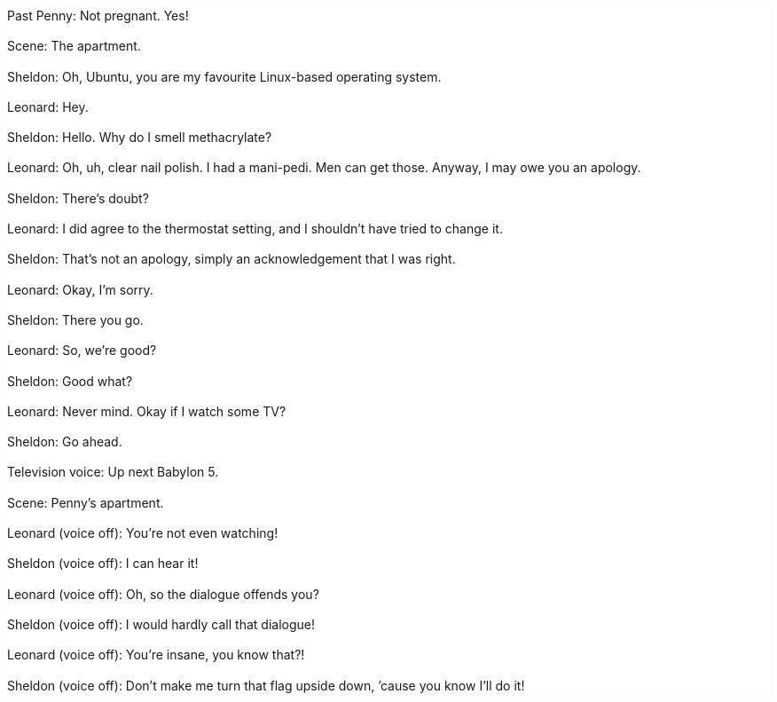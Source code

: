 Past Penny: Not pregnant. Yes!

Scene: The apartment.



Sheldon: Oh, Ubuntu, you are my favourite Linux-based operating system.

Leonard: Hey.

Sheldon: Hello. Why do I smell methacrylate?

Leonard: Oh, uh, clear nail polish. I had a mani-pedi. Men can get those. Anyway, I may owe you an apology.

Sheldon: There’s doubt?

Leonard: I did agree to the thermostat setting, and I shouldn’t have tried to change it.

Sheldon: That’s not an apology, simply an acknowledgement that I was right.

Leonard: Okay, I’m sorry.

Sheldon: There you go.

Leonard: So, we’re good?

Sheldon: Good what?

Leonard: Never mind. Okay if I watch some TV?

Sheldon: Go ahead.

Television voice: Up next Babylon 5.

Scene: Penny’s apartment.



Leonard (voice off): You’re not even watching!

Sheldon (voice off): I can hear it!

Leonard (voice off): Oh, so the dialogue offends you?

Sheldon (voice off): I would hardly call that dialogue!

Leonard (voice off): You’re insane, you know that?!

Sheldon (voice off): Don’t make me turn that flag upside down, ’cause you know I’ll do it!
